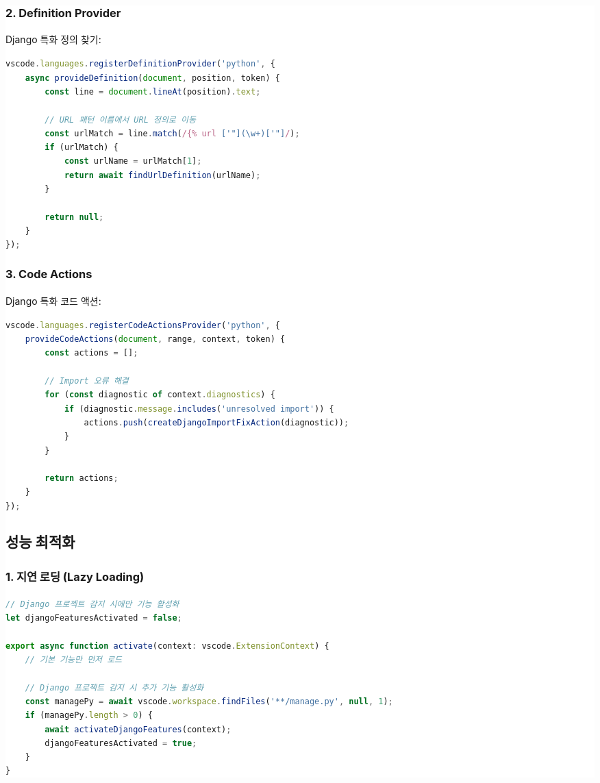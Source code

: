 ### 2. Definition Provider

Django 특화 정의 찾기:

```typescript
vscode.languages.registerDefinitionProvider('python', {
    async provideDefinition(document, position, token) {
        const line = document.lineAt(position).text;
        
        // URL 패턴 이름에서 URL 정의로 이동
        const urlMatch = line.match(/{% url ['"](\w+)['"]/);
        if (urlMatch) {
            const urlName = urlMatch[1];
            return await findUrlDefinition(urlName);
        }
        
        return null;
    }
});
```

### 3. Code Actions

Django 특화 코드 액션:

```typescript
vscode.languages.registerCodeActionsProvider('python', {
    provideCodeActions(document, range, context, token) {
        const actions = [];
        
        // Import 오류 해결
        for (const diagnostic of context.diagnostics) {
            if (diagnostic.message.includes('unresolved import')) {
                actions.push(createDjangoImportFixAction(diagnostic));
            }
        }
        
        return actions;
    }
});
```

## 성능 최적화

### 1. 지연 로딩 (Lazy Loading)

```typescript
// Django 프로젝트 감지 시에만 기능 활성화
let djangoFeaturesActivated = false;

export async function activate(context: vscode.ExtensionContext) {
    // 기본 기능만 먼저 로드
    
    // Django 프로젝트 감지 시 추가 기능 활성화
    const managePy = await vscode.workspace.findFiles('**/manage.py', null, 1);
    if (managePy.length > 0) {
        await activateDjangoFeatures(context);
        djangoFeaturesActivated = true;
    }
}
```
